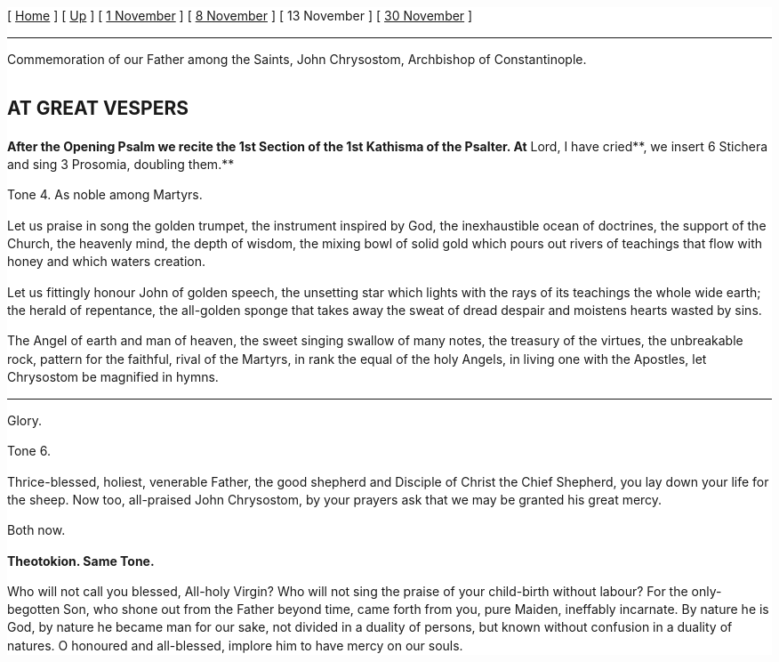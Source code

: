 \[ [Home](index.md) \] \[ [Up](nov-int.md) \]
\[ [1 November](01nov.md) \] \[ [8 November](08nov.md) \]
\[ 13 November \] \[ [30 November](30nov.md) \]

****

Commemoration of our Father among the Saints, John Chrysostom,
Archbishop of Constantinople.

## AT GREAT VESPERS

**After the Opening Psalm we recite the 1st Section of the 1st Kathisma
of the Psalter. At** Lord, I have cried**, we insert 6 Stichera and sing
3 Prosomia, doubling them.**

Tone 4. As noble among Martyrs.

Let us praise in song the golden trumpet, the instrument inspired by
God, the inexhaustible ocean of doctrines, the support of the Church,
the heavenly mind, the depth of wisdom, the mixing bowl of solid gold
which pours out rivers of teachings that flow with honey and which
waters creation.

Let us fittingly honour John of golden speech, the unsetting star which
lights with the rays of its teachings the whole wide earth; the herald
of repentance, the all-golden sponge that takes away the sweat of dread
despair and moistens hearts wasted by sins.

The Angel of earth and man of heaven, the sweet singing swallow of many
notes, the treasury of the virtues, the unbreakable rock, pattern for
the faithful, rival of the Martyrs, in rank the equal of the holy
Angels, in living one with the Apostles, let Chrysostom be magnified in
hymns.

****

Glory.

Tone 6.

Thrice-blessed, holiest, venerable Father, the good shepherd and
Disciple of Christ the Chief Shepherd, you lay down your life for the
sheep. Now too, all-praised John Chrysostom, by your prayers ask that we
may be granted his great mercy.

Both now.

**Theotokion. Same Tone.**

Who will not call you blessed, All-holy Virgin? Who will not sing the
praise of your child-birth without labour? For the only-begotten Son,
who shone out from the Father beyond time, came forth from you, pure
Maiden, ineffably incarnate. By nature he is God, by nature he became
man for our sake, not divided in a duality of persons, but known without
confusion in a duality of natures. O honoured and all-blessed, implore
him to have mercy on our souls.
